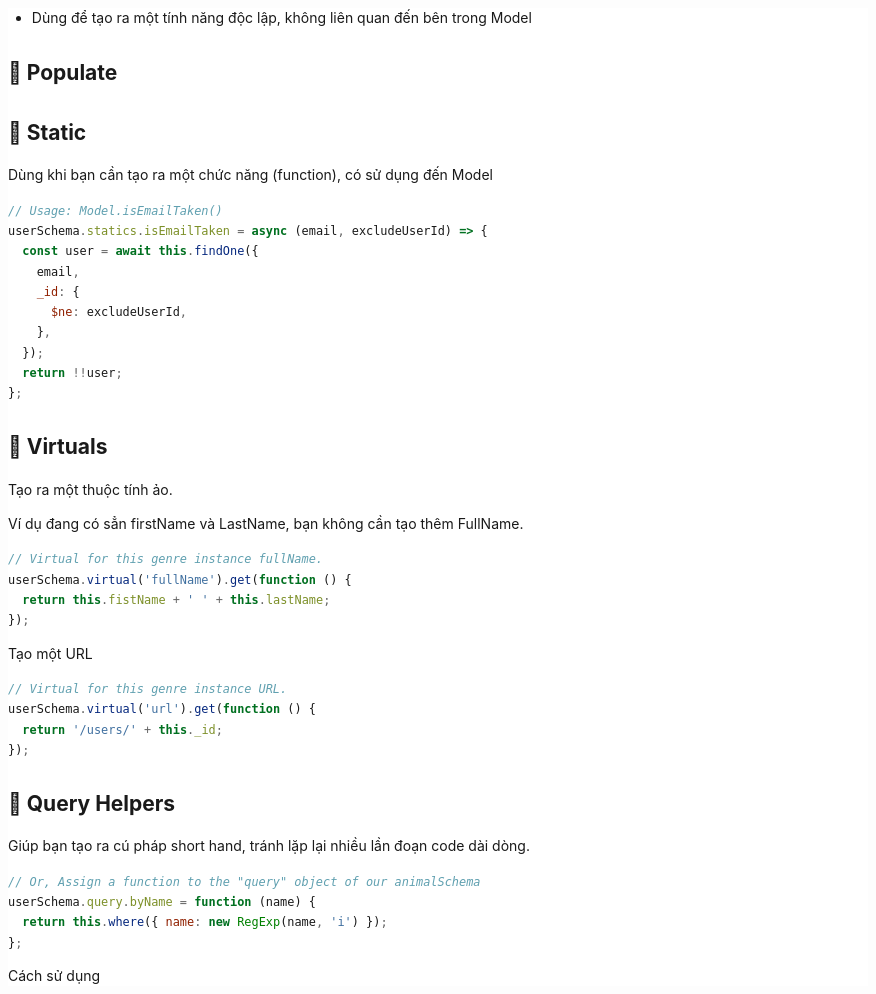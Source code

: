 - Dùng để tạo ra một tính năng độc lập, không liên quan đến bên trong Model

## 💛 Populate

## 💛 Static

Dùng khi bạn cần tạo ra một chức năng (function), có sử dụng đến Model

```js
// Usage: Model.isEmailTaken()
userSchema.statics.isEmailTaken = async (email, excludeUserId) => {
  const user = await this.findOne({
    email,
    _id: {
      $ne: excludeUserId,
    },
  });
  return !!user;
};
```

## 💛 Virtuals

Tạo ra một thuộc tính ảo.

Ví dụ đang có sẳn firstName và LastName, bạn không cần tạo thêm FullName.

```js
// Virtual for this genre instance fullName.
userSchema.virtual('fullName').get(function () {
  return this.fistName + ' ' + this.lastName;
});
```

Tạo một URL

```js
// Virtual for this genre instance URL.
userSchema.virtual('url').get(function () {
  return '/users/' + this._id;
});
```

## 💛 Query Helpers

Giúp bạn tạo ra cú pháp short hand, tránh lặp lại nhiều lần đoạn code dài dòng.

```js
// Or, Assign a function to the "query" object of our animalSchema
userSchema.query.byName = function (name) {
  return this.where({ name: new RegExp(name, 'i') });
};
```

Cách sử dụng
